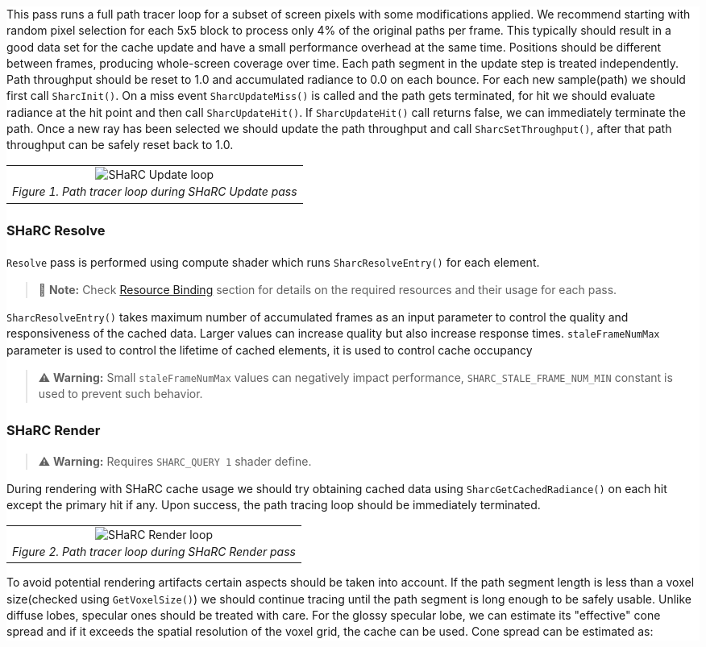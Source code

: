 This pass runs a full path tracer loop for a subset of screen pixels with some modifications applied. We recommend starting with random pixel selection for each 5x5 block to process only 4% of the original paths per frame. This typically should result in a good data set for the cache update and have a small performance overhead at the same time. Positions should be different between frames, producing whole-screen coverage over time. Each path segment in the update step is treated independently. Path throughput should be reset to 1.0 and accumulated radiance to 0.0 on each bounce. For each new sample(path) we should first call `SharcInit()`. On a miss event `SharcUpdateMiss()` is called and the path gets terminated, for hit we should evaluate radiance at the hit point and then call `SharcUpdateHit()`. If `SharcUpdateHit()` call returns false, we can immediately terminate the path. Once a new ray has been selected we should update the path throughput and call `SharcSetThroughput()`, after that path throughput can be safely reset back to 1.0.

<table>
  <tr>
    <td align="center">
      <img src="images/sharc_update.svg" alt="SHaRC Update loop" width="40%"/><br>
      <em>Figure 1. Path tracer loop during SHaRC Update pass</em>
    </td>
  </tr>
</table>

### SHaRC Resolve

`Resolve` pass is performed using compute shader which runs `SharcResolveEntry()` for each element.
> 📝 **Note:** Check [Resource Binding](#resource-binding) section for details on the required resources and their usage for each pass.

`SharcResolveEntry()` takes maximum number of accumulated frames as an input parameter to control the quality and responsiveness of the cached data. Larger values can increase quality but also increase response times. `staleFrameNumMax` parameter is used to control the lifetime of cached elements, it is used to control cache occupancy

> ⚠️ **Warning:** Small `staleFrameNumMax` values can negatively impact performance, `SHARC_STALE_FRAME_NUM_MIN` constant is used to prevent such behavior.

### SHaRC Render

> ⚠️ **Warning:** Requires `SHARC_QUERY 1` shader define.

During rendering with SHaRC cache usage we should try obtaining cached data using `SharcGetCachedRadiance()` on each hit except the primary hit if any. Upon success, the path tracing loop should be immediately terminated.

<table>
  <tr>
    <td align="center">
      <img src="images/sharc_render.svg" alt="SHaRC Render loop" width="40%"/><br>
      <em>Figure 2. Path tracer loop during SHaRC Render pass</em>
    </td>
  </tr>
</table>

To avoid potential rendering artifacts certain aspects should be taken into account. If the path segment length is less than a voxel size(checked using `GetVoxelSize()`) we should continue tracing until the path segment is long enough to be safely usable. Unlike diffuse lobes, specular ones should be treated with care. For the glossy specular lobe, we can estimate its "effective" cone spread and if it exceeds the spatial resolution of the voxel grid, the cache can be used. Cone spread can be estimated as:
